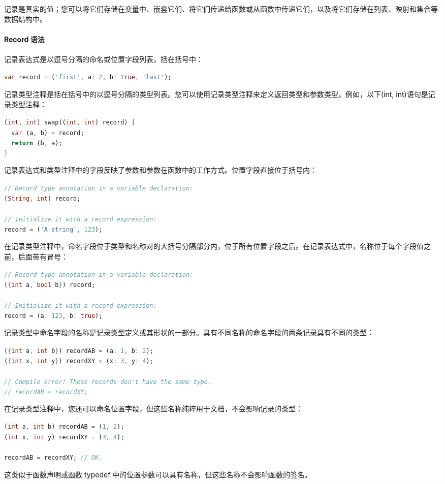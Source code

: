 记录是真实的值；您可以将它们存储在变量中、嵌套它们、将它们传递给函数或从函数中传递它们，以及将它们存储在列表、映射和集合等数据结构中。

#### Record 语法

记录表达式是以逗号分隔的命名或位置字段列表，括在括号中：

```dart
var record = ('first', a: 2, b: true, 'last');
```

记录类型注释是括在括号中的以逗号分隔的类型列表。您可以使用记录类型注释来定义返回类型和参数类型。例如，以下(int, int)语句是记录类型注释：

```dart
(int, int) swap((int, int) record) {
  var (a, b) = record;
  return (b, a);
}
```

记录表达式和类型注释中的字段反映了参数和参数在函数中的工作方式。位置字段直接位于括号内：

```dart
// Record type annotation in a variable declaration:
(String, int) record;

// Initialize it with a record expression:
record = ('A string', 123);
```

在记录类型注释中，命名字段位于类型和名称对的大括号分隔部分内，位于所有位置字段之后。在记录表达式中，名称位于每个字段值之前，后面带有冒号：

```dart
// Record type annotation in a variable declaration:
({int a, bool b}) record;

// Initialize it with a record expression:
record = (a: 123, b: true);
```

记录类型中命名字段的名称是记录类型定义或其形状的一部分。具有不同名称的命名字段的两条记录具有不同的类型：

```dart
({int a, int b}) recordAB = (a: 1, b: 2);
({int x, int y}) recordXY = (x: 3, y: 4);

// Compile error! These records don't have the same type.
// recordAB = recordXY;
```

在记录类型注释中，您还可以命名位置字段，但这些名称纯粹用于文档，不会影响记录的类型：

```dart
(int a, int b) recordAB = (1, 2);
(int x, int y) recordXY = (3, 4);

recordAB = recordXY; // OK.
```

这类似于函数声明或函数 typedef 中的位置参数可以具有名称，但这些名称不会影响函数的签名。
